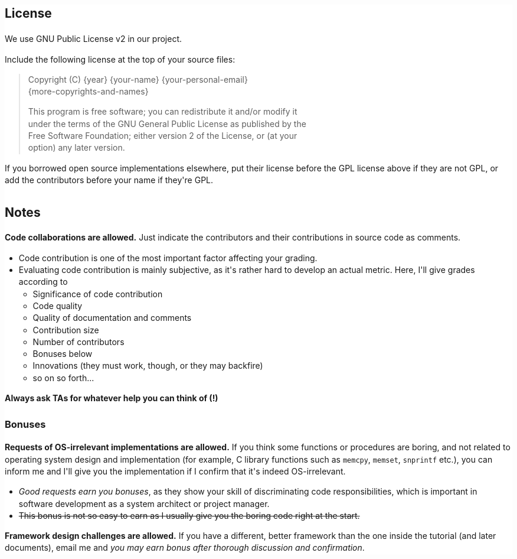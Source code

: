 ## License

We use GNU Public License v2 in our project.

Include the following license at the top of your source files:

> Copyright (C) {year} {your-name} {your-personal-email}  
> {more-copyrights-and-names}  
>   
> This program is free software; you can redistribute  it and/or modify it  
> under  the terms of  the GNU General  Public License as published by the  
> Free Software Foundation;  either version 2 of the  License, or (at your  
> option) any later version.  

If you borrowed open source implementations elsewhere, put their license before
the GPL license above if they are not GPL, or add the contributors before
your name if they're GPL.

## Notes

**Code collaborations are allowed.**  Just indicate the contributors and
their contributions in source code as comments.

- Code contribution is one of the most important factor affecting your grading.
- Evaluating code contribution is mainly subjective, as it's rather hard to
  develop an actual metric.  Here, I'll give grades according to
    + Significance of code contribution
    + Code quality
    + Quality of documentation and comments
    + Contribution size
    + Number of contributors
    + Bonuses below
    + Innovations (they must work, though, or they may backfire)
    + so on so forth...

**Always ask TAs for whatever help you can think of (!)**

### Bonuses

**Requests of OS-irrelevant implementations are allowed.**  If you think some
functions or procedures are boring, and not related to operating system
design and implementation (for example, C library functions such as `memcpy`,
`memset`, `snprintf` etc.), you can inform me and I'll give you the
implementation if I confirm that it's indeed OS-irrelevant.

- *Good requests earn you bonuses*, as they show your skill of
  discriminating code responsibilities, which is important in software
  development as a system architect or project manager.
- ~~This bonus is not so easy to earn as I usually give you the boring code
  right at the start.~~

**Framework design challenges are allowed.**
If you have a different, better framework than the one inside the tutorial
(and later documents),
email me and *you may earn bonus after thorough discussion and confirmation*.
